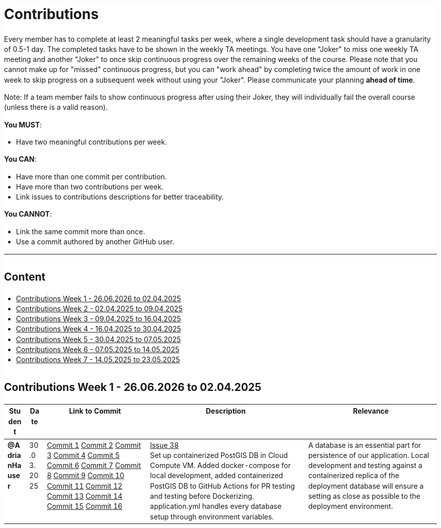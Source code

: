 # Contributions

Every member has to complete at least 2 meaningful tasks per week, where a
single development task should have a granularity of 0.5-1 day. The completed
tasks have to be shown in the weekly TA meetings. You have one "Joker" to miss
one weekly TA meeting and another "Joker" to once skip continuous progress over
the remaining weeks of the course. Please note that you cannot make up for
"missed" continuous progress, but you can "work ahead" by completing twice the
amount of work in one week to skip progress on a subsequent week without using
your "Joker". Please communicate your planning **ahead of time**.

Note: If a team member fails to show continuous progress after using their
Joker, they will individually fail the overall course (unless there is a valid
reason).

**You MUST**:

- Have two meaningful contributions per week.

**You CAN**:

- Have more than one commit per contribution.
- Have more than two contributions per week.
- Link issues to contributions descriptions for better traceability.

**You CANNOT**:

- Link the same commit more than once.
- Use a commit authored by another GitHub user.

---
## Content

  - [Contributions Week 1 - 26.06.2026 to 02.04.2025](#contributions-week-1---26062026-to-02042025)
  - [Contributions Week 2 - 02.04.2025 to 09.04.2025](#contributions-week-2---02042025-to-09042025)
  - [Contributions Week 3 - 09.04.2025 to 16.04.2025](#contributions-week-3---09042025-to-16042025)
  - [Contributions Week 4 - 16.04.2025 to 30.04.2025](#contributions-week-4---16042025-to-30042025)
  - [Contributions Week 5 - 30.04.2025 to 07.05.2025](#contributions-week-5---30042025-to-07052025)
  - [Contributions Week 6 - 07.05.2025 to 14.05.2025](#contributions-week-6---07052025-to-14052025)
  - [Contributions Week 7 - 14.05.2025 to 23.05.2025](#contributions-week-7---14052025-to-23052025)

## Contributions Week 1 - 26.06.2026 to 02.04.2025

| **Student**        | **Date**   | **Link to Commit** | **Description**                 | **Relevance**                       |
| ------------------ | -------- | ------------------ | ------------------------------- | ----------------------------------- |
| **@AdrianHauser** | 30.03.2025 | [Commit 1](https://github.com/KimSchlup/tripster-server/commit/a3d290d1b45c9b92a2ed34eacb727a9c0764f580) [Commit 2](https://github.com/KimSchlup/tripster-server/commit/d5def2c057f5d50cfed09e38f2b7d0b7715c4a7c) [Commit 3](https://github.com/KimSchlup/tripster-server/commit/8bed0c8ba2e15d037979c955103240342fb0fadf) [Commit 4](https://github.com/KimSchlup/tripster-server/commit/eba8d53dac9a0da4cec8dd6f6015576a7452d186) [Commit 5](https://github.com/KimSchlup/tripster-server/commit/dc36ecdee0d3c73e17e8b0d2b8b8a0cf68a3a5c4) [Commit 6](https://github.com/KimSchlup/tripster-server/commit/f1399b9d1731cc21cdd678c99e3725f85b7c7bad) [Commit 7](https://github.com/KimSchlup/tripster-server/commit/49f612a9730dd10e4b498e982a38f90acdf49a73) [Commit 8](https://github.com/KimSchlup/tripster-server/commit/5c5a1de38afd9d9b3123ab1e5c0addc2e38beffb) [Commit 9](https://github.com/KimSchlup/tripster-server/commit/9f233dd0565bddccd04897e33f139ec2ca21c97a) [Commit 10](https://github.com/KimSchlup/tripster-server/commit/a7c00f11e2efedf8dc033811a380b149730add89) [Commit 11](https://github.com/KimSchlup/tripster-server/commit/1cedd9d522f74b40a7b639420b2d77a1b04e0b62) [Commit 12](https://github.com/KimSchlup/tripster-server/commit/bc146c44d40bba31e6ce80e1ad684e7c8642f0dd) [Commit 13](https://github.com/KimSchlup/tripster-server/commit/f77a2025f4e2c3d93e5d6bcdfbaba3ab0c9a82ba) [Commit 14](https://github.com/KimSchlup/tripster-server/commit/5c0441efa6148a649acf9272a27709fad314c661) [Commit 15](https://github.com/KimSchlup/tripster-server/commit/d1eb8de7b33dc7e2f9e4c87b5510f7aad83e2e1) [Commit 16](https://github.com/KimSchlup/tripster-server/commit/6d51007e447f7ee1b2c4cf348e6a52edb2948e81) | [Issue 38](https://github.com/users/KimSchlup/projects/1/views/6?pane=issue&itemId=103079031&issue=KimSchlup%7Ctripster-server%7C38) </br> Set up containerized PostGIS DB in Cloud Compute VM. Added docker-compose for local development, added containerized PostGIS DB to GitHub Actions for PR testing and testing before Dockerizing. application.yml handles every database setup through environment variables. | A database is an essential part for persistence of our application. Local development and testing against a containerized replica of the deployment database will ensure a setting as close as possible to the deployment environment. |